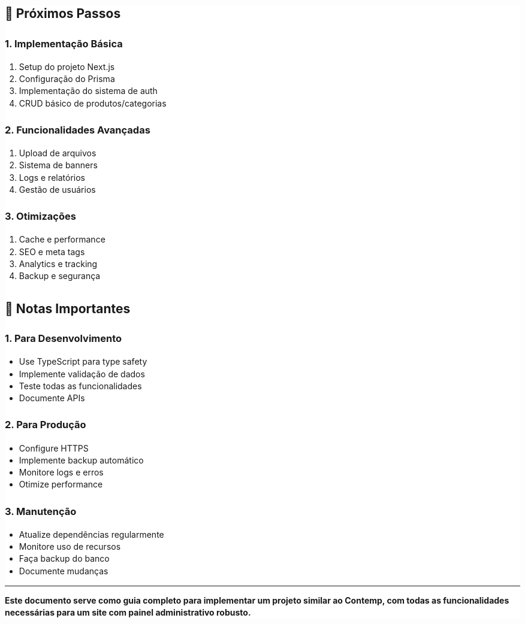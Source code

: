 ## 🎯 Próximos Passos

### 1. Implementação Básica
1. Setup do projeto Next.js
2. Configuração do Prisma
3. Implementação do sistema de auth
4. CRUD básico de produtos/categorias

### 2. Funcionalidades Avançadas
1. Upload de arquivos
2. Sistema de banners
3. Logs e relatórios
4. Gestão de usuários

### 3. Otimizações
1. Cache e performance
2. SEO e meta tags
3. Analytics e tracking
4. Backup e segurança

## 📝 Notas Importantes

### 1. Para Desenvolvimento
- Use TypeScript para type safety
- Implemente validação de dados
- Teste todas as funcionalidades
- Documente APIs

### 2. Para Produção
- Configure HTTPS
- Implemente backup automático
- Monitore logs e erros
- Otimize performance

### 3. Manutenção
- Atualize dependências regularmente
- Monitore uso de recursos
- Faça backup do banco
- Documente mudanças

---

**Este documento serve como guia completo para implementar um projeto similar ao Contemp, com todas as funcionalidades necessárias para um site com painel administrativo robusto.** 